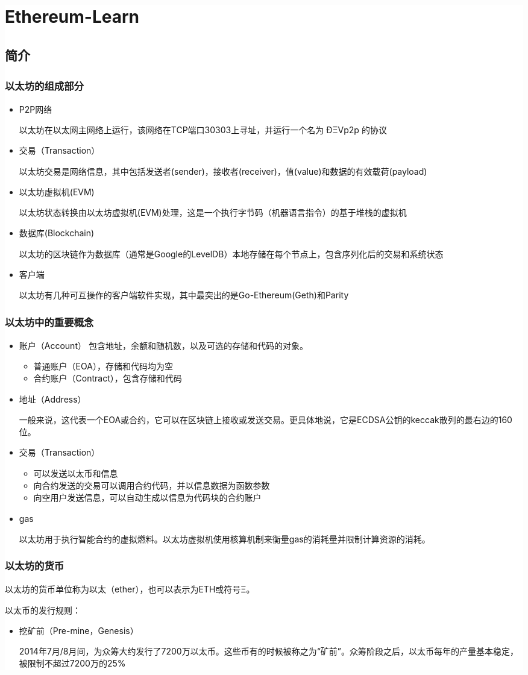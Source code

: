 # Ethereum-Learn

## 简介

### 以太坊的组成部分

- P2P网络

  以太坊在以太网主网络上运行，该网络在TCP端口30303上寻址，并运行一个名为 ÐΞVp2p 的协议

- 交易（Transaction）

  以太坊交易是网络信息，其中包括发送者(sender)，接收者(receiver)，值(value)和数据的有效载荷(payload)

- 以太坊虚拟机(EVM)

  以太坊状态转换由以太坊虚拟机(EVM)处理，这是一个执行字节码（机器语言指令）的基于堆栈的虚拟机

- 数据库(Blockchain)

  以太坊的区块链作为数据库（通常是Google的LevelDB）本地存储在每个节点上，包含序列化后的交易和系统状态

- 客户端

  以太坊有几种可互操作的客户端软件实现，其中最突出的是Go-Ethereum(Geth)和Parity

### 以太坊中的重要概念

- 账户（Account）
  包含地址，余额和随机数，以及可选的存储和代码的对象。

  - 普通账户（EOA），存储和代码均为空
  - 合约账户（Contract），包含存储和代码

- 地址（Address）

  一般来说，这代表一个EOA或合约，它可以在区块链上接收或发送交易。更具体地说，它是ECDSA公钥的keccak散列的最右边的160位。

- 交易（Transaction）

  - 可以发送以太币和信息
  - 向合约发送的交易可以调用合约代码，并以信息数据为函数参数
  - 向空用户发送信息，可以自动生成以信息为代码块的合约账户

- gas

  以太坊用于执行智能合约的虚拟燃料。以太坊虚拟机使用核算机制来衡量gas的消耗量并限制计算资源的消耗。

### 以太坊的货币

以太坊的货币单位称为以太（ether），也可以表示为ETH或符号Ξ。

以太币的发行规则：

- 挖矿前（Pre-mine，Genesis）

  2014年7月/8月间，为众筹大约发行了7200万以太币。这些币有的时候被称之为“矿前”。众筹阶段之后，以太币每年的产量基本稳定，被限制不超过7200万的25%
